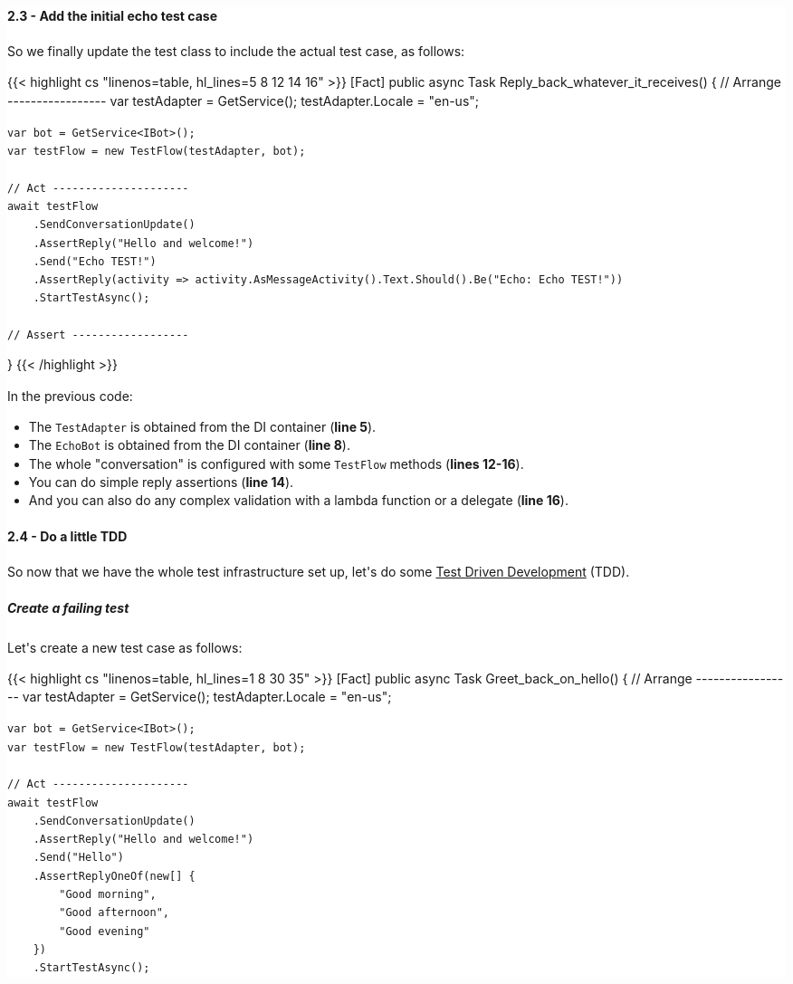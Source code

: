 #### 2.3 - Add the initial echo test case

So we finally update the test class to include the actual test case, as follows:

{{< highlight cs "linenos=table, hl_lines=5 8 12 14 16" >}}
[Fact]
public async Task Reply_back_whatever_it_receives()
{
    // Arrange -----------------
    var testAdapter = GetService<TestAdapter>();
    testAdapter.Locale = "en-us";

    var bot = GetService<IBot>();
    var testFlow = new TestFlow(testAdapter, bot);

    // Act ---------------------
    await testFlow
        .SendConversationUpdate()
        .AssertReply("Hello and welcome!")
        .Send("Echo TEST!")
        .AssertReply(activity => activity.AsMessageActivity().Text.Should().Be("Echo: Echo TEST!"))
        .StartTestAsync();

    // Assert ------------------
}
{{< /highlight >}}

In the previous code:

- The `TestAdapter` is obtained from the DI container (**line 5**).
- The `EchoBot` is obtained from the DI container (**line 8**).
- The whole "conversation" is configured with some `TestFlow` methods (**lines 12-16**).
- You can do simple reply assertions (**line 14**).
- And you can also do any complex validation with a lambda function or a delegate (**line 16**).

#### 2.4 - Do a little TDD

So now that we have the whole test infrastructure set up, let's do some [Test Driven Development](https://en.wikipedia.org/wiki/Test-driven_development) (TDD).

##### Create a failing test

Let's create a new test case as follows:

{{< highlight cs "linenos=table, hl_lines=1 8 30 35" >}}
[Fact]
public async Task Greet_back_on_hello()
{
    // Arrange -----------------
    var testAdapter = GetService<TestAdapter>();
    testAdapter.Locale = "en-us";

    var bot = GetService<IBot>();
    var testFlow = new TestFlow(testAdapter, bot);

    // Act ---------------------
    await testFlow
        .SendConversationUpdate()
        .AssertReply("Hello and welcome!")
        .Send("Hello")
        .AssertReplyOneOf(new[] { 
            "Good morning",
            "Good afternoon",
            "Good evening"
        })
        .StartTestAsync();
